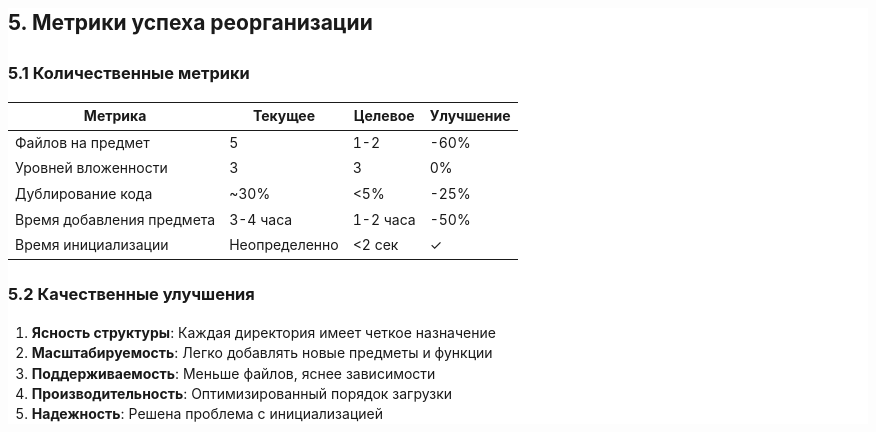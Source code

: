 ## 5. Метрики успеха реорганизации

### 5.1 Количественные метрики

| Метрика | Текущее | Целевое | Улучшение |
|---------|---------|---------|-----------|
| Файлов на предмет | 5 | 1-2 | -60% |
| Уровней вложенности | 3 | 3 | 0% |
| Дублирование кода | ~30% | <5% | -25% |
| Время добавления предмета | 3-4 часа | 1-2 часа | -50% |
| Время инициализации | Неопределенно | <2 сек | ✓ |

### 5.2 Качественные улучшения

1. **Ясность структуры**: Каждая директория имеет четкое назначение
2. **Масштабируемость**: Легко добавлять новые предметы и функции
3. **Поддерживаемость**: Меньше файлов, яснее зависимости
4. **Производительность**: Оптимизированный порядок загрузки
5. **Надежность**: Решена проблема с инициализацией